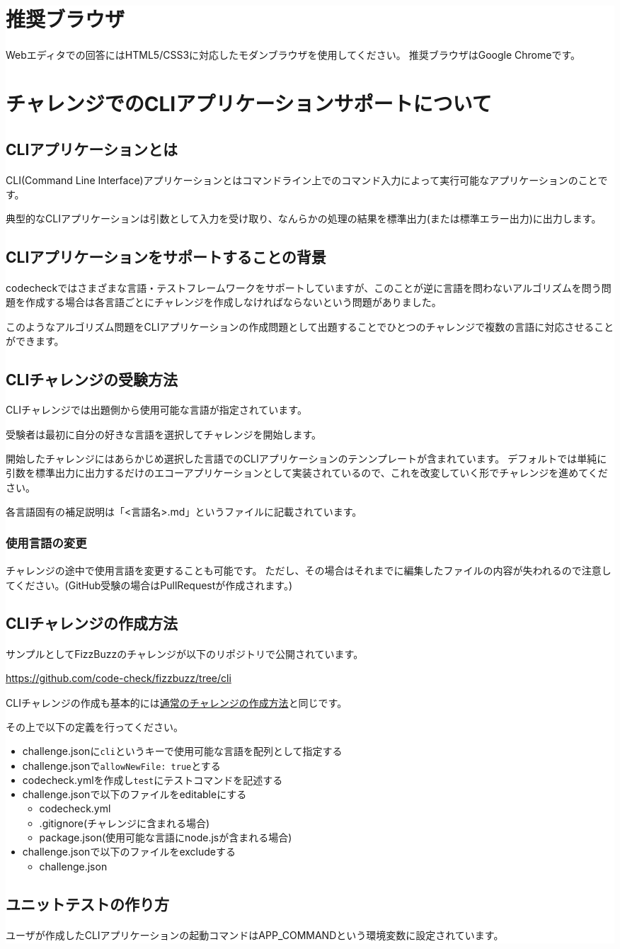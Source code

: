 # 推奨ブラウザ
Webエディタでの回答にはHTML5/CSS3に対応したモダンブラウザを使用してください。
推奨ブラウザはGoogle Chromeです。

# チャレンジでのCLIアプリケーションサポートについて
## CLIアプリケーションとは
CLI(Command Line Interface)アプリケーションとはコマンドライン上でのコマンド入力によって実行可能なアプリケーションのことです。

典型的なCLIアプリケーションは引数として入力を受け取り、なんらかの処理の結果を標準出力(または標準エラー出力)に出力します。

## CLIアプリケーションをサポートすることの背景
codecheckではさまざまな言語・テストフレームワークをサポートしていますが、このことが逆に言語を問わないアルゴリズムを問う問題を作成する場合は各言語ごとにチャレンジを作成しなければならないという問題がありました。

このようなアルゴリズム問題をCLIアプリケーションの作成問題として出題することでひとつのチャレンジで複数の言語に対応させることができます。

## CLIチャレンジの受験方法
CLIチャレンジでは出題側から使用可能な言語が指定されています。

受験者は最初に自分の好きな言語を選択してチャレンジを開始します。

開始したチャレンジにはあらかじめ選択した言語でのCLIアプリケーションのテンンプレートが含まれています。
デフォルトでは単純に引数を標準出力に出力するだけのエコーアプリケーションとして実装されているので、これを改変していく形でチャレンジを進めてください。

各言語固有の補足説明は「<言語名>.md」というファイルに記載されています。

### 使用言語の変更
チャレンジの途中で使用言語を変更することも可能です。
ただし、その場合はそれまでに編集したファイルの内容が失われるので注意してください。(GitHub受験の場合はPullRequestが作成されます。)

## CLIチャレンジの作成方法
サンプルとしてFizzBuzzのチャレンジが以下のリポジトリで公開されています。

https://github.com/code-check/fizzbuzz/tree/cli

CLIチャレンジの作成も基本的には[通常のチャレンジの作成方法](guide_organizing_challenges_ja.md)と同じです。

その上で以下の定義を行ってください。

- challenge.jsonに`cli`というキーで使用可能な言語を配列として指定する
- challenge.jsonで`allowNewFile: true`とする
- codecheck.ymlを作成し`test`にテストコマンドを記述する
- challenge.jsonで以下のファイルをeditableにする
  - codecheck.yml
  - .gitignore(チャレンジに含まれる場合)
  - package.json(使用可能な言語にnode.jsが含まれる場合)
- challenge.jsonで以下のファイルをexcludeする
  - challenge.json

## ユニットテストの作り方
ユーザが作成したCLIアプリケーションの起動コマンドはAPP_COMMANDという環境変数に設定されています。
